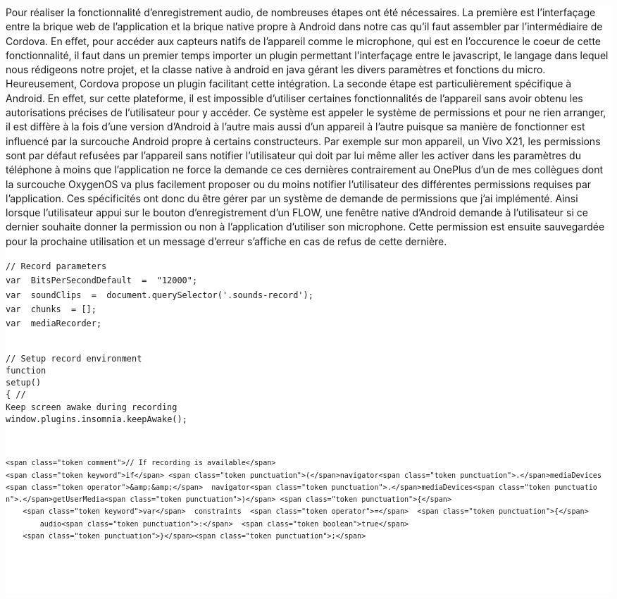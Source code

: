 <p>Pour réaliser la fonctionnalité d’enregistrement audio, de nombreuses étapes ont été nécessaires. La première est l’interfaçage entre la brique web de l’application et la brique native propre à Android dans notre cas qu’il faut assembler par l’intermédiaire de Cordova. En effet, pour accéder aux capteurs natifs de l’appareil comme le microphone, qui est en l’occurence le coeur de cette fonctionnalité, il faut dans un premier temps importer un plugin permettant l’interfaçage entre le javascript, le langage dans lequel nous rédigeons notre projet, et la classe native à android en java gérant les divers paramètres et fonctions du micro. Heureusement, Cordova propose un plugin facilitant cette intégration. La seconde étape est particulièrement spécifique à Android. En effet, sur cette plateforme, il est impossible d’utiliser certaines fonctionnalités de l’appareil sans avoir obtenu les autorisations précises de l’utilisateur pour y accéder. Ce système est appeler le système de permissions et pour ne rien arranger, il est diffère à la fois d’une version d’Android à l’autre mais aussi d’un appareil à l’autre puisque sa manière de fonctionner est influencé par la surcouche Android propre à certains constructeurs. Par exemple sur mon appareil, un Vivo X21, les permissions sont par défaut refusées par l’appareil sans notifier l’utilisateur qui doit par lui même aller les activer dans les paramètres du téléphone à moins que l’application ne force la demande ce ces dernières contrairement au OnePlus d’un de mes collègues dont la surcouche OxygenOS va plus facilement proposer ou du moins notifier l’utilisateur des différentes permissions requises par l’application. Ces spécificités ont donc du être gérer par un système de demande de permissions que j’ai implémenté. Ainsi lorsque l’utilisateur appui sur le bouton d’enregistrement d’un FLOW, une fenêtre native d’Android demande à l’utilisateur si ce dernier souhaite donner la permission ou non à l’application d’utiliser son microphone. Cette permission est ensuite sauvegardée pour la prochaine utilisation et un message d’erreur s’affiche en cas de refus de cette dernière.</p>
<pre class=" language-javascript"><code class="prism  language-javascript"><span class="token comment">// Record parameters</span>
<span class="token keyword">var</span>  BitsPerSecondDefault  <span class="token operator">=</span>  <span class="token string">"12000"</span><span class="token punctuation">;</span>
<span class="token keyword">var</span>  soundClips  <span class="token operator">=</span>  document<span class="token punctuation">.</span><span class="token function">querySelector</span><span class="token punctuation">(</span><span class="token string">'.sounds-record'</span><span class="token punctuation">)</span><span class="token punctuation">;</span>
<span class="token keyword">var</span>  chunks  <span class="token operator">=</span> <span class="token punctuation">[</span><span class="token punctuation">]</span><span class="token punctuation">;</span>
<span class="token keyword">var</span>  mediaRecorder<span class="token punctuation">;</span>

<span class="token comment">// Setup record environment</span>
<span class="token keyword">function</span>  <span class="token function">setup</span><span class="token punctuation">(</span><span class="token punctuation">)</span>  <span class="token punctuation">{</span>
	<span class="token comment">// Keep screen awake during recording</span>
	window<span class="token punctuation">.</span>plugins<span class="token punctuation">.</span>insomnia<span class="token punctuation">.</span><span class="token function">keepAwake</span><span class="token punctuation">(</span><span class="token punctuation">)</span><span class="token punctuation">;</span>
	
	<span class="token comment">// If recording is available</span>
	<span class="token keyword">if</span> <span class="token punctuation">(</span>navigator<span class="token punctuation">.</span>mediaDevices  <span class="token operator">&amp;&amp;</span>  navigator<span class="token punctuation">.</span>mediaDevices<span class="token punctuation">.</span>getUserMedia<span class="token punctuation">)</span> <span class="token punctuation">{</span>
		<span class="token keyword">var</span>  constraints  <span class="token operator">=</span>  <span class="token punctuation">{</span>
			audio<span class="token punctuation">:</span>  <span class="token boolean">true</span>
		<span class="token punctuation">}</span><span class="token punctuation">;</span>
		